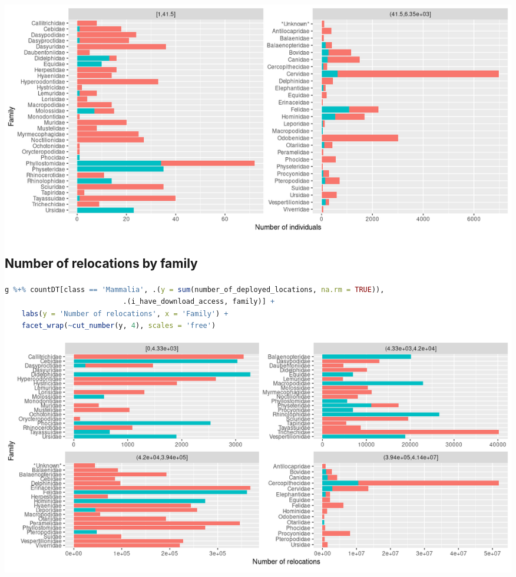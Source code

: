 <img src="movebank-results_files/figure-gfm/numbids-1.png" width="100%" />

## Number of relocations by family

``` r
g %+% countDT[class == 'Mammalia', .(y = sum(number_of_deployed_locations, na.rm = TRUE)),
                            .(i_have_download_access, family)] +
    labs(y = 'Number of relocations', x = 'Family') +
    facet_wrap(~cut_number(y, 4), scales = 'free')
```

<img src="movebank-results_files/figure-gfm/numblobs-1.png" width="100%" />
